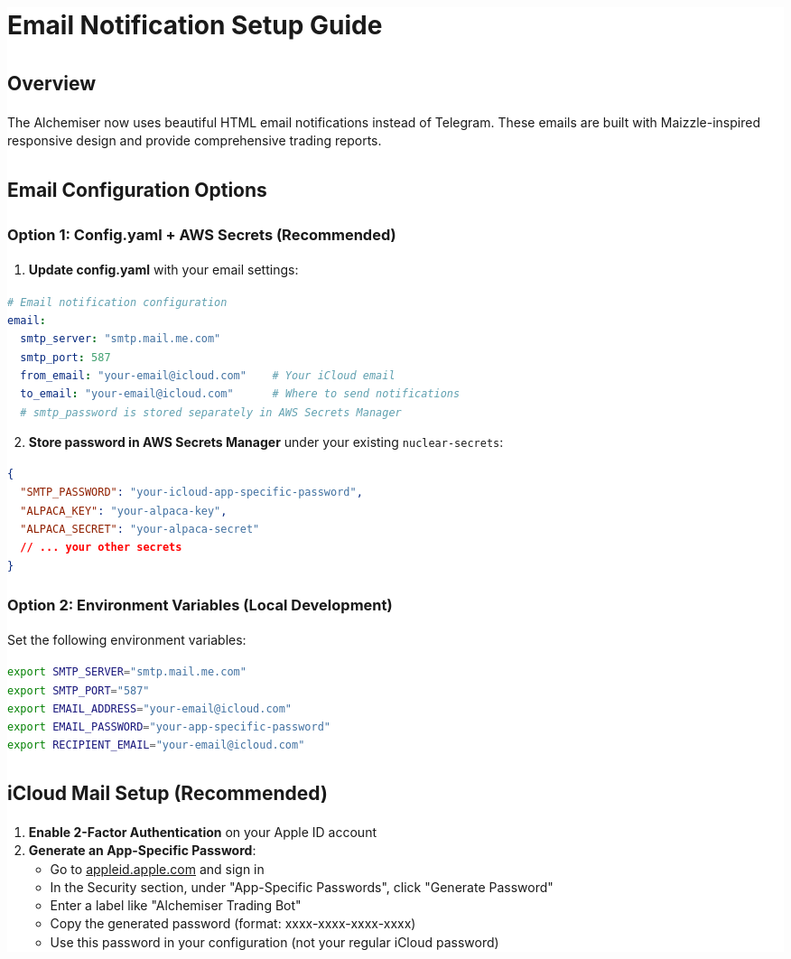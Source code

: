 # Email Notification Setup Guide

## Overview

The Alchemiser now uses beautiful HTML email notifications instead of Telegram. These emails are built with Maizzle-inspired responsive design and provide comprehensive trading reports.

## Email Configuration Options

### Option 1: Config.yaml + AWS Secrets (Recommended)

1. **Update config.yaml** with your email settings:

```yaml
# Email notification configuration
email:
  smtp_server: "smtp.mail.me.com"
  smtp_port: 587
  from_email: "your-email@icloud.com"    # Your iCloud email
  to_email: "your-email@icloud.com"      # Where to send notifications
  # smtp_password is stored separately in AWS Secrets Manager
```

2. **Store password in AWS Secrets Manager** under your existing `nuclear-secrets`:

```json
{
  "SMTP_PASSWORD": "your-icloud-app-specific-password",
  "ALPACA_KEY": "your-alpaca-key",
  "ALPACA_SECRET": "your-alpaca-secret"
  // ... your other secrets
}
```

### Option 2: Environment Variables (Local Development)

Set the following environment variables:

```bash
export SMTP_SERVER="smtp.mail.me.com"
export SMTP_PORT="587"
export EMAIL_ADDRESS="your-email@icloud.com"
export EMAIL_PASSWORD="your-app-specific-password"
export RECIPIENT_EMAIL="your-email@icloud.com"
```

## iCloud Mail Setup (Recommended)

1. **Enable 2-Factor Authentication** on your Apple ID account
2. **Generate an App-Specific Password**:
   - Go to [appleid.apple.com](https://appleid.apple.com) and sign in
   - In the Security section, under "App-Specific Passwords", click "Generate Password"
   - Enter a label like "Alchemiser Trading Bot"
   - Copy the generated password (format: xxxx-xxxx-xxxx-xxxx)
   - Use this password in your configuration (not your regular iCloud password)
